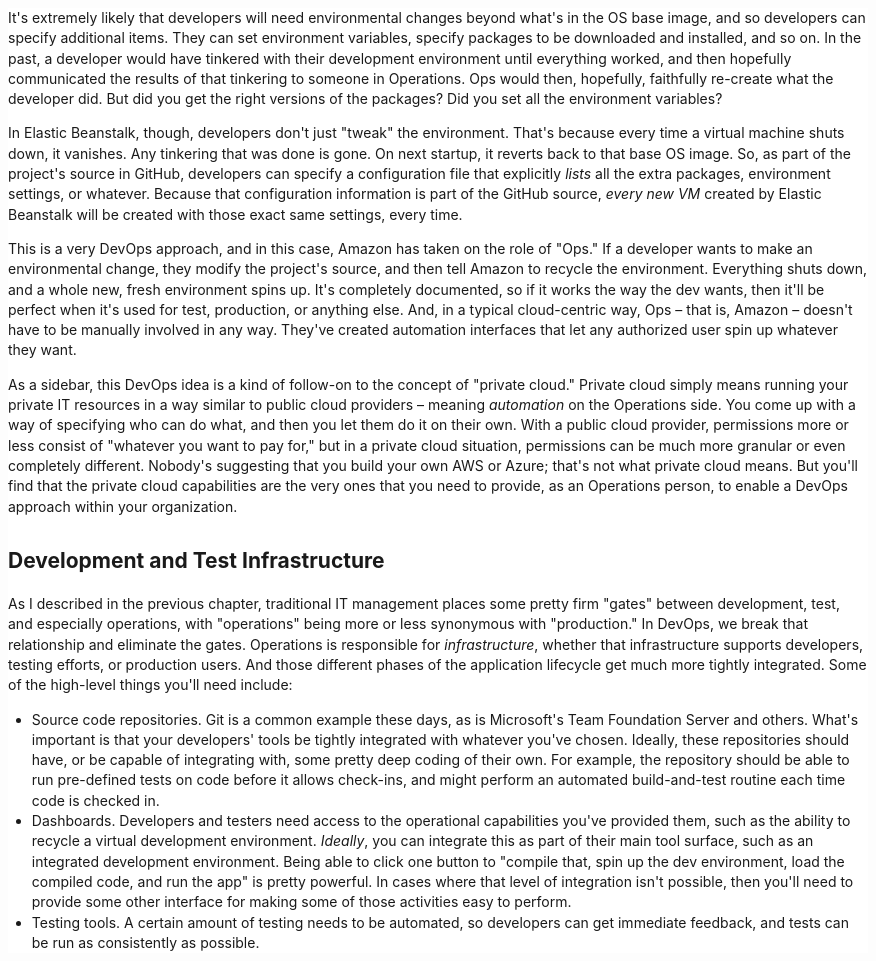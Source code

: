 It's extremely likely that developers will need environmental changes beyond what's in the OS base image, and so developers can specify additional items. They can set environment variables, specify packages to be downloaded and installed, and so on. In the past, a developer would have tinkered with their development environment until everything worked, and then hopefully communicated the results of that tinkering to someone in Operations. Ops would then, hopefully, faithfully re-create what the developer did. But did you get the right versions of the packages? Did you set all the environment variables? 

In Elastic Beanstalk, though, developers don't just "tweak" the environment. That's because every time a virtual machine shuts down, it vanishes. Any tinkering that was done is gone. On next startup, it reverts back to that base OS image. So, as part of the project's source in GitHub, developers can specify a configuration file that explicitly _lists_ all the extra packages, environment settings, or whatever. Because that configuration information is part of the GitHub source, _every new VM_ created by Elastic Beanstalk will be created with those exact same settings, every time. 

This is a very DevOps approach, and in this case, Amazon has taken on the role of "Ops." If a developer wants to make an environmental change, they modify the project's source, and then tell Amazon to recycle the environment. Everything shuts down, and a whole new, fresh environment spins up. It's completely documented, so if it works the way the dev wants, then it'll be perfect when it's used for test, production, or anything else. And, in a typical cloud-centric way, Ops – that is, Amazon – doesn't have to be manually involved in any way. They've created automation interfaces that let any authorized user spin up whatever they want. 

As a sidebar, this DevOps idea is a kind of follow-on to the concept of "private cloud." Private cloud simply means running your private IT resources in a way similar to public cloud providers – meaning _automation_ on the Operations side. You come up with a way of specifying who can do what, and then you let them do it on their own. With a public cloud provider, permissions more or less consist of "whatever you want to pay for," but in a private cloud situation, permissions can be much more granular or even completely different. Nobody's suggesting that you build your own AWS or Azure; that's not what private cloud means. But you'll find that the private cloud capabilities are the very ones that you need to provide, as an Operations person, to enable a DevOps approach within your organization. 

## Development and Test Infrastructure 
As I described in the previous chapter, traditional IT management places some pretty firm "gates" between development, test, and especially operations, with "operations" being more or less synonymous with "production." In DevOps, we break that relationship and eliminate the gates. Operations is responsible for _infrastructure_, whether that infrastructure supports developers, testing efforts, or production users. And those different phases of the application lifecycle get much more tightly integrated. Some of the high-level things you'll need include: 

* Source code repositories. Git is a common example these days, as is Microsoft's Team Foundation Server and others. What's important is that your developers' tools be tightly integrated with whatever you've chosen. Ideally, these repositories should have, or be capable of integrating with, some pretty deep coding of their own. For example, the repository should be able to run pre-defined tests on code before it allows check-ins, and might perform an automated build-and-test routine each time code is checked in. 
* Dashboards. Developers and testers need access to the operational capabilities you've provided them, such as the ability to recycle a virtual development environment. _Ideally_, you can integrate this as part of their main tool surface, such as an integrated development environment. Being able to click one button to "compile that, spin up the dev environment, load the compiled code, and run the app" is pretty powerful. In cases where that level of integration isn't possible, then you'll need to provide some other interface for making some of those activities easy to perform. 
* Testing tools. A certain amount of testing needs to be automated, so developers can get immediate feedback, and tests can be run as consistently as possible. 
